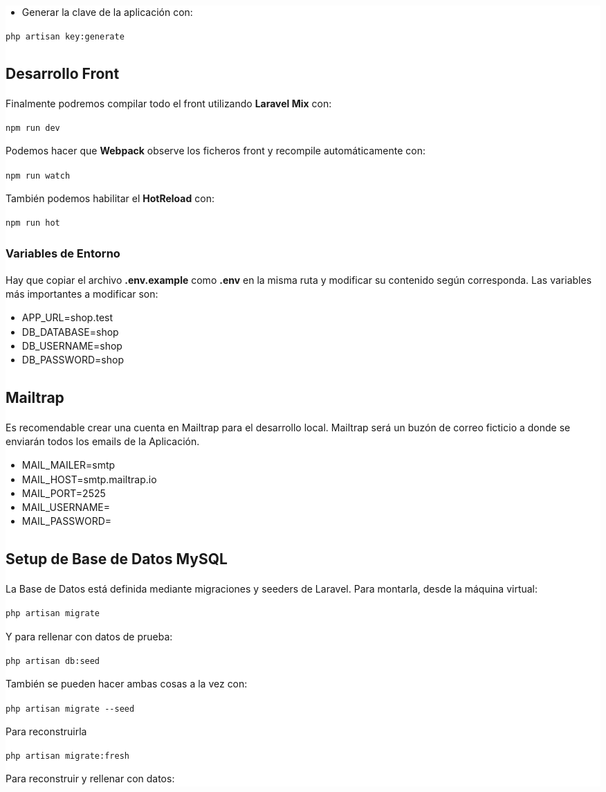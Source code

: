 - Generar la clave de la aplicación con:

 `php artisan key:generate`

## Desarrollo Front
Finalmente podremos compilar todo el front utilizando **Laravel Mix** con:

`npm run dev`

Podemos hacer que **Webpack** observe los ficheros front y recompile automáticamente con:

`npm run watch`

También podemos habilitar el **HotReload** con: 

`npm run hot`

### Variables de Entorno

Hay que copiar el archivo **.env.example** como **.env** en la misma ruta y modificar su contenido
según corresponda. Las variables más importantes a modificar son:

- APP_URL=shop.test
- DB_DATABASE=shop
- DB_USERNAME=shop
- DB_PASSWORD=shop

## Mailtrap
Es recomendable crear una cuenta en Mailtrap para el desarrollo local. Mailtrap será un buzón de correo ficticio a donde
se enviarán todos los emails de la Aplicación.

- MAIL_MAILER=smtp
- MAIL_HOST=smtp.mailtrap.io
- MAIL_PORT=2525
- MAIL_USERNAME=
- MAIL_PASSWORD=

## Setup de Base de Datos MySQL
La Base de Datos está definida mediante migraciones y seeders de Laravel. Para montarla, desde la máquina virtual:

`php artisan migrate`

Y para rellenar con datos de prueba:

`php artisan db:seed` 

También se pueden hacer ambas cosas a la vez con:

`php artisan migrate --seed`

Para reconstruirla

`php artisan migrate:fresh`

Para reconstruir y rellenar con datos:

